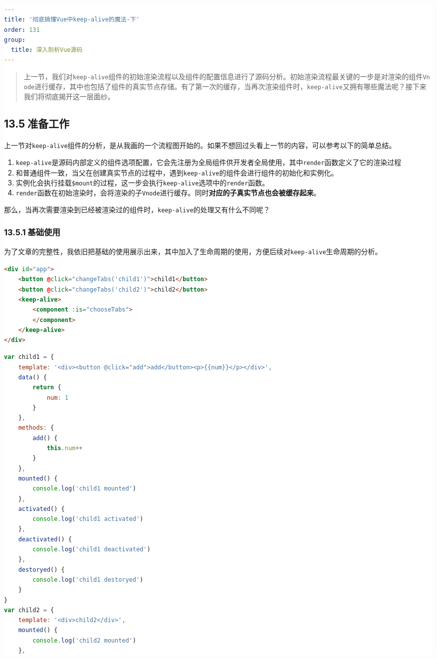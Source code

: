 ```yaml
---
title: '彻底搞懂Vue中keep-alive的魔法-下'
order: 131
group:
  title: 深入剖析Vue源码
---
```


> 上一节，我们对```keep-alive```组件的初始渲染流程以及组件的配置信息进行了源码分析。初始渲染流程最关键的一步是对渲染的组件```Vnode```进行缓存，其中也包括了组件的真实节点存储。有了第一次的缓存，当再次渲染组件时，```keep-alive```又拥有哪些魔法呢？接下来我们将彻底揭开这一层面纱。

## 13.5 准备工作
上一节对```keep-alive```组件的分析，是从我画的一个流程图开始的。如果不想回过头看上一节的内容，可以参考以下的简单总结。
1. `keep-alive`是源码内部定义的组件选项配置，它会先注册为全局组件供开发者全局使用，其中```render```函数定义了它的渲染过程
2. 和普通组件一致，当父在创建真实节点的过程中，遇到```keep-alive```的组件会进行组件的初始化和实例化。
3. 实例化会执行挂载```$mount```的过程，这一步会执行```keep-alive```选项中的```render```函数。
4. `render`函数在初始渲染时，会将渲染的子```Vnode```进行缓存。同时**对应的子真实节点也会被缓存起来**。

那么，当再次需要渲染到已经被渲染过的组件时，```keep-alive```的处理又有什么不同呢？

### 13.5.1 基础使用
为了文章的完整性，我依旧把基础的使用展示出来，其中加入了生命周期的使用，方便后续对```keep-alive```生命周期的分析。
```html
<div id="app">
    <button @click="changeTabs('child1')">child1</button>
    <button @click="changeTabs('child2')">child2</button>
    <keep-alive>
        <component :is="chooseTabs">
        </component>
    </keep-alive>
</div>
```
```js
var child1 = {
    template: '<div><button @click="add">add</button><p>{{num}}</p></div>',
    data() {
        return {
            num: 1
        }
    },
    methods: {
        add() {
            this.num++
        }
    },
    mounted() {
        console.log('child1 mounted')
    },
    activated() {
        console.log('child1 activated')
    },
    deactivated() {
        console.log('child1 deactivated')
    },
    destoryed() {
        console.log('child1 destoryed')
    }
}
var child2 = {
    template: '<div>child2</div>',
    mounted() {
        console.log('child2 mounted')
    },
```